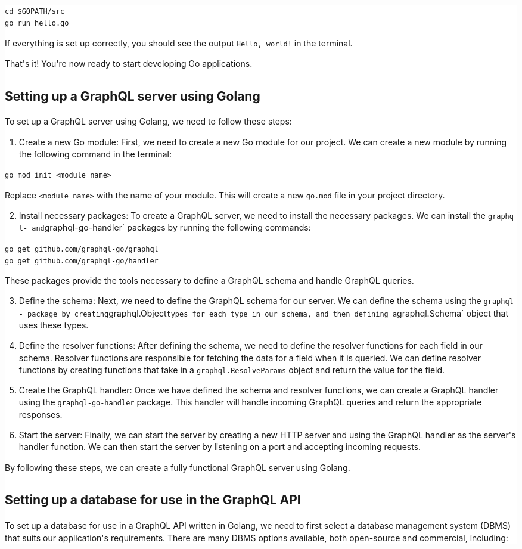 ```
cd $GOPATH/src
go run hello.go
```

If everything is set up correctly, you should see the output `Hello, world!` in the terminal.

That's it! You're now ready to start developing Go applications.

## Setting up a GraphQL server using Golang

To set up a GraphQL server using Golang, we need to follow these steps:

1. Create a new Go module: First, we need to create a new Go module for our project. We can create a new module by running the following command in the terminal:

```
go mod init <module_name>
```

Replace `<module_name>` with the name of your module. This will create a new `go.mod` file in your project directory.

2. Install necessary packages: To create a GraphQL server, we need to install the necessary packages. We can install the `graphql- and`graphql-go-handler` packages by running the following commands:

```
go get github.com/graphql-go/graphql
go get github.com/graphql-go/handler
```

These packages provide the tools necessary to define a GraphQL schema and handle GraphQL queries.

3. Define the schema: Next, we need to define the GraphQL schema for our server. We can define the schema using the `graphql- package by creating`graphql.Object` types for each type in our schema, and then defining a `graphql.Schema` object that uses these types.

4. Define the resolver functions: After defining the schema, we need to define the resolver functions for each field in our schema. Resolver functions are responsible for fetching the data for a field when it is queried. We can define resolver functions by creating functions that take in a `graphql.ResolveParams` object and return the value for the field.

5. Create the GraphQL handler: Once we have defined the schema and resolver functions, we can create a GraphQL handler using the `graphql-go-handler` package. This handler will handle incoming GraphQL queries and return the appropriate responses.

6. Start the server: Finally, we can start the server by creating a new HTTP server and using the GraphQL handler as the server's handler function. We can then start the server by listening on a port and accepting incoming requests.

By following these steps, we can create a fully functional GraphQL server using Golang.

## Setting up a database for use in the GraphQL API

To set up a database for use in a GraphQL API written in Golang, we need to first select a database management system (DBMS) that suits our application's requirements. There are many DBMS options available, both open-source and commercial, including:
